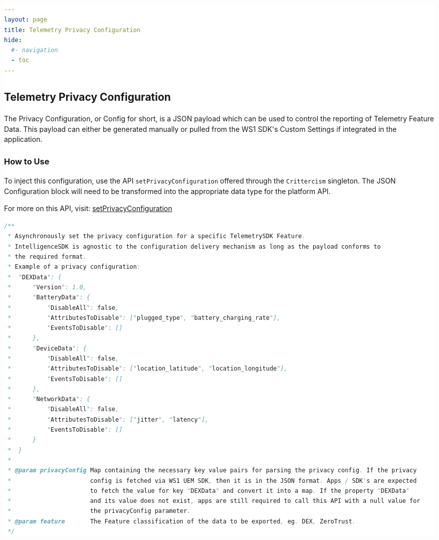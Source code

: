 ```yaml
---
layout: page
title: Telemetry Privacy Configuration
hide:
  #- navigation
  - toc
---
```


## Telemetry Privacy Configuration

The Privacy Configuration, or Config for short, is a JSON payload which can be used to control the reporting of Telemetry Feature Data.
This payload can either be generated manually or pulled from the WS1 SDK's Custom Settings if integrated in the application.

### How to Use

To inject this configuration, use the API `setPrivacyConfiguration` offered through the `Crittercism` singleton.
The JSON Configuration block will need to be transformed into the appropriate data type for the platform API.

For more on this API, visit: [setPrivacyConfiguration](crittercism.md/#setprivacyconfigurationprivacyconfig-telemetryfeature)

```JAVA
/**
 * Asynchronously set the privacy configuration for a specific TelemetrySDK Feature.
 * IntelligenceSDK is agnostic to the configuration delivery mechanism as long as the payload conforms to
 * the required format.
 * Example of a privacy configuration:
 * 	"DEXData": {
 * 		"Version": 1.0,
 * 		"BatteryData": {
 * 			"DisableAll": false,
 * 			"AttributesToDisable": ["plugged_type", "battery_charging_rate"],
 * 			"EventsToDisable": []
 * 		},
 * 		"DeviceData": {
 * 			"DisableAll": false,
 * 			"AttributesToDisable": ["location_latitude", "location_longitude"],
 *          "EventsToDisable": []
 * 		},
 * 		"NetworkData": {
 * 			"DisableAll": false,
 * 			"AttributesToDisable": ["jitter", "latency"],
 * 			"EventsToDisable": []
 * 		}
 * 	}
 *
 * @param privacyConfig Map containing the necessary key value pairs for parsing the privacy config. If the privacy
 *                      config is fetched via WS1 UEM SDK, then it is in the JSON format. Apps / SDK's are expected
 *                      to fetch the value for key "DEXData" and convert it into a map. If the property "DEXData"
 *                      and its value does not exist, apps are still required to call this API with a null value for
 *                      the privacyConfig parameter.
 * @param feature       The Feature classification of the data to be exported, eg. DEX, ZeroTrust.
 */
```